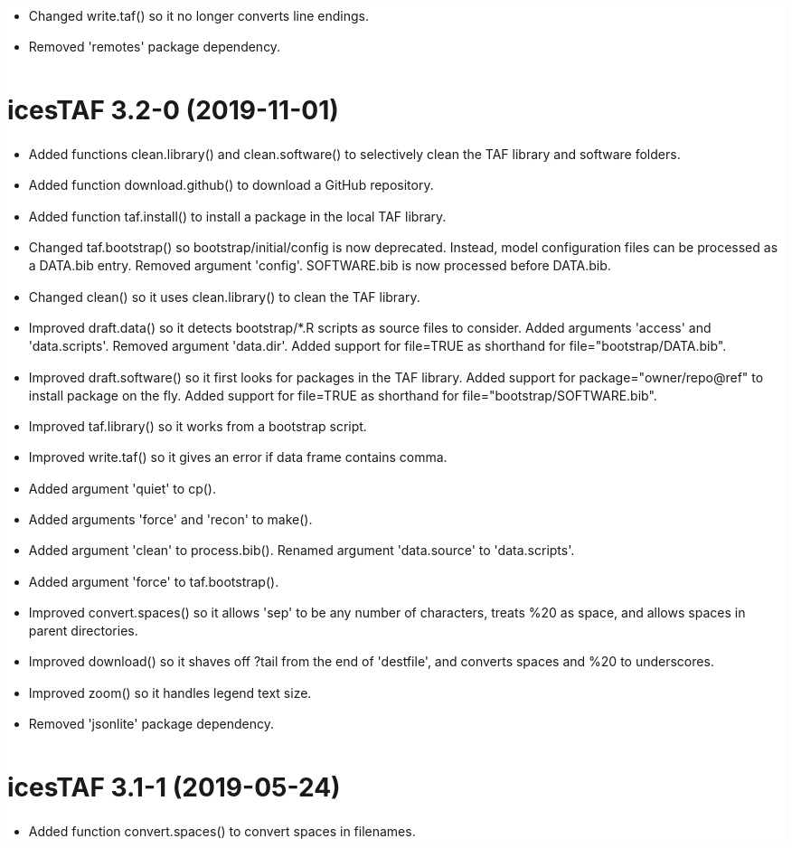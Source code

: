 * Changed write.taf() so it no longer converts line endings.

* Removed 'remotes' package dependency.




# icesTAF 3.2-0 (2019-11-01)

* Added functions clean.library() and clean.software() to selectively clean the
  TAF library and software folders.

* Added function download.github() to download a GitHub repository.

* Added function taf.install() to install a package in the local TAF library.

* Changed taf.bootstrap() so bootstrap/initial/config is now deprecated.
  Instead, model configuration files can be processed as a DATA.bib entry.
  Removed argument 'config'. SOFTWARE.bib is now processed before DATA.bib.

* Changed clean() so it uses clean.library() to clean the TAF library.

* Improved draft.data() so it detects bootstrap/*.R scripts as source files to
  consider. Added arguments 'access' and 'data.scripts'. Removed argument
  'data.dir'. Added support for file=TRUE as shorthand for
  file="bootstrap/DATA.bib".

* Improved draft.software() so it first looks for packages in the TAF library.
  Added support for package="owner/repo@ref" to install package on the fly.
  Added support for file=TRUE as shorthand for file="bootstrap/SOFTWARE.bib".

* Improved taf.library() so it works from a bootstrap script.

* Improved write.taf() so it gives an error if data frame contains comma.

* Added argument 'quiet' to cp().

* Added arguments 'force' and 'recon' to make().

* Added argument 'clean' to process.bib(). Renamed argument 'data.source' to
  'data.scripts'.

* Added argument 'force' to taf.bootstrap().

* Improved convert.spaces() so it allows 'sep' to be any number of characters,
  treats %20 as space, and allows spaces in parent directories.

* Improved download() so it shaves off ?tail from the end of 'destfile', and
  converts spaces and %20 to underscores.

* Improved zoom() so it handles legend text size.

* Removed 'jsonlite' package dependency.




# icesTAF 3.1-1 (2019-05-24)

* Added function convert.spaces() to convert spaces in filenames.
